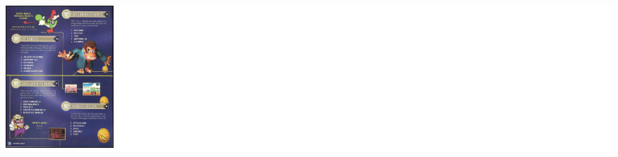 <a href="Nintendo_Power_Issue_82_March_1996_4.jpg"><img src="Nintendo_Power_Issue_82_March_1996_4.jpg"   title="Nintendo Power -- Issue 82 -- March 1996" height="200" border="1"  /></a>
